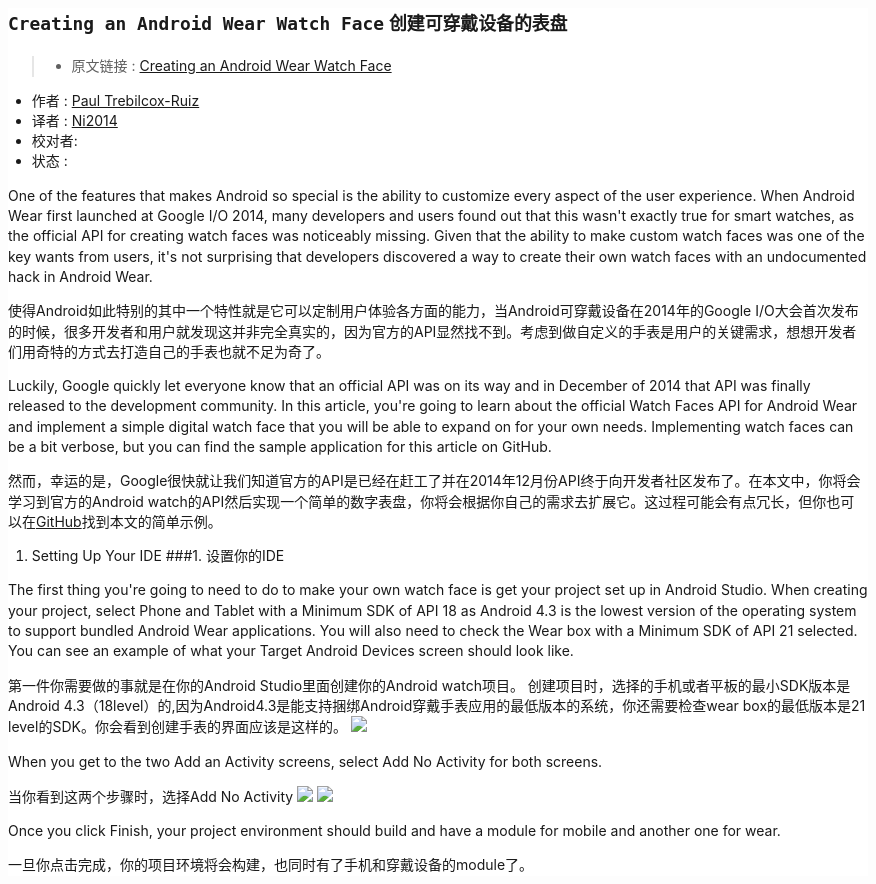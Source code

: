 `Creating an Android Wear Watch Face`
`创建可穿戴设备的表盘`
---

> * 原文链接 : [Creating an Android Wear Watch Face](http://code.tutsplus.com/tutorials/creating-an-android-wear-watch-face--cms-23718)
* 作者 : [Paul Trebilcox-Ruiz](http://tutsplus.com/authors/paul-trebilcox-ruiz)
* 译者 : [Ni2014](https://github.com/Ni2014) 
* 校对者:  
* 状态 :  

One of the features that makes Android so special is the ability to customize every aspect of the user experience. When Android Wear first launched at Google I/O 2014, many developers and users found out that this wasn't exactly true for smart watches, as the official API for creating watch faces was noticeably missing. Given that the ability to make custom watch faces was one of the key wants from users, it's not surprising that developers discovered a way to create their own watch faces with an undocumented hack in Android Wear.

使得Android如此特别的其中一个特性就是它可以定制用户体验各方面的能力，当Android可穿戴设备在2014年的Google I/O大会首次发布的时候，很多开发者和用户就发现这并非完全真实的，因为官方的API显然找不到。考虑到做自定义的手表是用户的关键需求，想想开发者们用奇特的方式去打造自己的手表也就不足为奇了。

Luckily, Google quickly let everyone know that an official API was on its way and in December of 2014 that API was finally released to the development community. In this article, you're going to learn about the official Watch Faces API for Android Wear and implement a simple digital watch face that you will be able to expand on for your own needs. Implementing watch faces can be a bit verbose, but you can find the sample application for this article on GitHub.

然而，幸运的是，Google很快就让我们知道官方的API是已经在赶工了并在2014年12月份API终于向开发者社区发布了。在本文中，你将会学习到官方的Android watch的API然后实现一个简单的数字表盘，你将会根据你自己的需求去扩展它。这过程可能会有点冗长，但你也可以在[GitHub](https://github.com/tutsplus/AndroidWear-WatchFaces)找到本文的简单示例。

1. Setting Up Your IDE
###1. 设置你的IDE
   
The first thing you're going to need to do to make your own watch face is get your project set up in Android Studio. When creating your project, select Phone and Tablet with a Minimum SDK of API 18 as Android 4.3 is the lowest version of the operating system to support bundled Android Wear applications. You will also need to check the Wear box with a Minimum SDK of API 21 selected. You can see an example of what your Target Android Devices screen should look like.

第一件你需要做的事就是在你的Android Studio里面创建你的Android watch项目。 创建项目时，选择的手机或者平板的最小SDK版本是Android 4.3（18level）的,因为Android4.3是能支持捆绑Android穿戴手表应用的最低版本的系统，你还需要检查wear box的最低版本是21 level的SDK。你会看到创建手表的界面应该是这样的。
   ![](https://cms-assets.tutsplus.com/uploads/users/798/posts/23715/image/form-factors)

When you get to the two Add an Activity screens, select Add No Activity for both screens.

当你看到这两个步骤时，选择Add No Activity 
   ![](https://cms-assets.tutsplus.com/uploads/users/798/posts/23715/image/nomobileactivity.jpg)
   ![](https://cms-assets.tutsplus.com/uploads/users/798/posts/23715/image/nowearactivity.jpg)

Once you click Finish, your project environment should build and have a module for mobile and another one for wear.

一旦你点击完成，你的项目环境将会构建，也同时有了手机和穿戴设备的module了。
